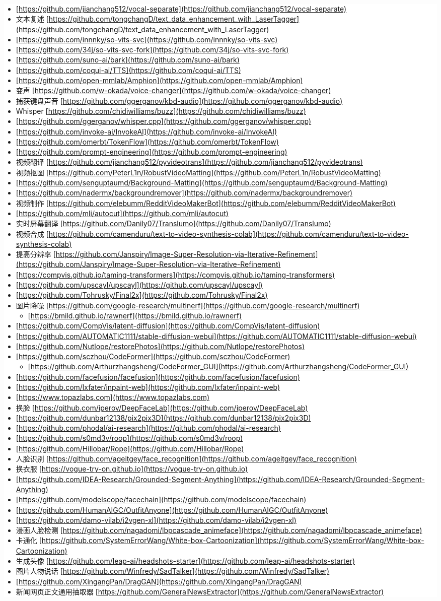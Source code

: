 * [https://github.com/jianchang512/vocal-separate](https://github.com/jianchang512/vocal-separate)
* 文本复述 [https://github.com/tongchangD/text_data_enhancement_with_LaserTagger](https://github.com/tongchangD/text_data_enhancement_with_LaserTagger)
* [https://github.com/innnky/so-vits-svc](https://github.com/innnky/so-vits-svc)
* [https://github.com/34j/so-vits-svc-fork](https://github.com/34j/so-vits-svc-fork)
* [https://github.com/suno-ai/bark](https://github.com/suno-ai/bark)
* [https://github.com/coqui-ai/TTS](https://github.com/coqui-ai/TTS)
* [https://github.com/open-mmlab/Amphion](https://github.com/open-mmlab/Amphion)
* 变声 [https://github.com/w-okada/voice-changer](https://github.com/w-okada/voice-changer)
* 捕获键盘声音 [https://github.com/ggerganov/kbd-audio](https://github.com/ggerganov/kbd-audio)
* Whisper [https://github.com/chidiwilliams/buzz](https://github.com/chidiwilliams/buzz)
* [https://github.com/ggerganov/whisper.cpp](https://github.com/ggerganov/whisper.cpp)
* [https://github.com/invoke-ai/InvokeAI](https://github.com/invoke-ai/InvokeAI)
* [https://github.com/omerbt/TokenFlow](https://github.com/omerbt/TokenFlow)
* [https://github.com/prompt-engineering](https://github.com/prompt-engineering)
* 视频翻译 [https://github.com/jianchang512/pyvideotrans](https://github.com/jianchang512/pyvideotrans)
* 视频抠图 [https://github.com/PeterL1n/RobustVideoMatting](https://github.com/PeterL1n/RobustVideoMatting)
* [https://github.com/senguptaumd/Background-Matting](https://github.com/senguptaumd/Background-Matting)
* [https://github.com/nadermx/backgroundremover](https://github.com/nadermx/backgroundremover)
* 视频制作 [https://github.com/elebumm/RedditVideoMakerBot](https://github.com/elebumm/RedditVideoMakerBot)
* [https://github.com/mli/autocut](https://github.com/mli/autocut)
* 实时屏幕翻译 [https://github.com/Danily07/Translumo](https://github.com/Danily07/Translumo)
* 视频合成 [https://github.com/camenduru/text-to-video-synthesis-colab](https://github.com/camenduru/text-to-video-synthesis-colab)
* 提高分辨率 [https://github.com/Janspiry/Image-Super-Resolution-via-Iterative-Refinement](https://github.com/Janspiry/Image-Super-Resolution-via-Iterative-Refinement)
* [https://compvis.github.io/taming-transformers](https://compvis.github.io/taming-transformers)
* [https://github.com/upscayl/upscayl](https://github.com/upscayl/upscayl)
* [https://github.com/Tohrusky/Final2x](https://github.com/Tohrusky/Final2x)
* 图片降噪 [https://github.com/google-research/multinerf](https://github.com/google-research/multinerf)
    * [https://bmild.github.io/rawnerf](https://bmild.github.io/rawnerf)
* [https://github.com/CompVis/latent-diffusion](https://github.com/CompVis/latent-diffusion)
* [https://github.com/AUTOMATIC1111/stable-diffusion-webui](https://github.com/AUTOMATIC1111/stable-diffusion-webui)
* [https://github.com/Nutlope/restorePhotos](https://github.com/Nutlope/restorePhotos)
* [https://github.com/sczhou/CodeFormer](https://github.com/sczhou/CodeFormer)
    * [https://github.com/Arthurzhangsheng/CodeFormer_GUI](https://github.com/Arthurzhangsheng/CodeFormer_GUI)
* [https://github.com/facefusion/facefusion](https://github.com/facefusion/facefusion)
* [https://github.com/lxfater/inpaint-web](https://github.com/lxfater/inpaint-web)
* [https://www.topazlabs.com](https://www.topazlabs.com)
* 换脸 [https://github.com/iperov/DeepFaceLab](https://github.com/iperov/DeepFaceLab)
* [https://github.com/dunbar12138/pix2pix3D](https://github.com/dunbar12138/pix2pix3D)
* [https://github.com/phodal/ai-research](https://github.com/phodal/ai-research)
* [https://github.com/s0md3v/roop](https://github.com/s0md3v/roop)
* [https://github.com/Hillobar/Rope](https://github.com/Hillobar/Rope)
* 人脸识别 [https://github.com/ageitgey/face_recognition](https://github.com/ageitgey/face_recognition)
* 换衣服 [https://vogue-try-on.github.io](https://vogue-try-on.github.io)
* [https://github.com/IDEA-Research/Grounded-Segment-Anything](https://github.com/IDEA-Research/Grounded-Segment-Anything)
* [https://github.com/modelscope/facechain](https://github.com/modelscope/facechain)
* [https://github.com/HumanAIGC/OutfitAnyone](https://github.com/HumanAIGC/OutfitAnyone)
* [https://github.com/damo-vilab/i2vgen-xl](https://github.com/damo-vilab/i2vgen-xl)
* 漫画人脸检测 [https://github.com/nagadomi/lbpcascade_animeface](https://github.com/nagadomi/lbpcascade_animeface)
* 卡通化 [https://github.com/SystemErrorWang/White-box-Cartoonization](https://github.com/SystemErrorWang/White-box-Cartoonization)
* 生成头像 [https://github.com/leap-ai/headshots-starter](https://github.com/leap-ai/headshots-starter)
* 图片人物说话 [https://github.com/Winfredy/SadTalker](https://github.com/Winfredy/SadTalker)
* [https://github.com/XingangPan/DragGAN](https://github.com/XingangPan/DragGAN)
* 新闻网页正文通用抽取器 [https://github.com/GeneralNewsExtractor](https://github.com/GeneralNewsExtractor)